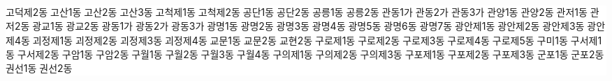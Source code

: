 고덕제2동
고산1동
고산2동
고산3동
고척제1동
고척제2동
공단1동
공단2동
공릉1동
공릉2동
관동1가
관동2가
관동3가
관양1동
관양2동
관저1동
관저2동
광교1동
광교2동
광동1가
광동2가
광동3가
광명1동
광명2동
광명3동
광명4동
광명5동
광명6동
광명7동
광안제1동
광안제2동
광안제3동
광안제4동
괴정제1동
괴정제2동
괴정제3동
괴정제4동
교문1동
교문2동
교현2동
구로제1동
구로제2동
구로제3동
구로제4동
구로제5동
구미1동
구서제1동
구서제2동
구암1동
구암2동
구월1동
구월2동
구월3동
구월4동
구의제1동
구의제2동
구의제3동
구포제1동
구포제2동
구포제3동
군포1동
군포2동
권선1동
권선2동